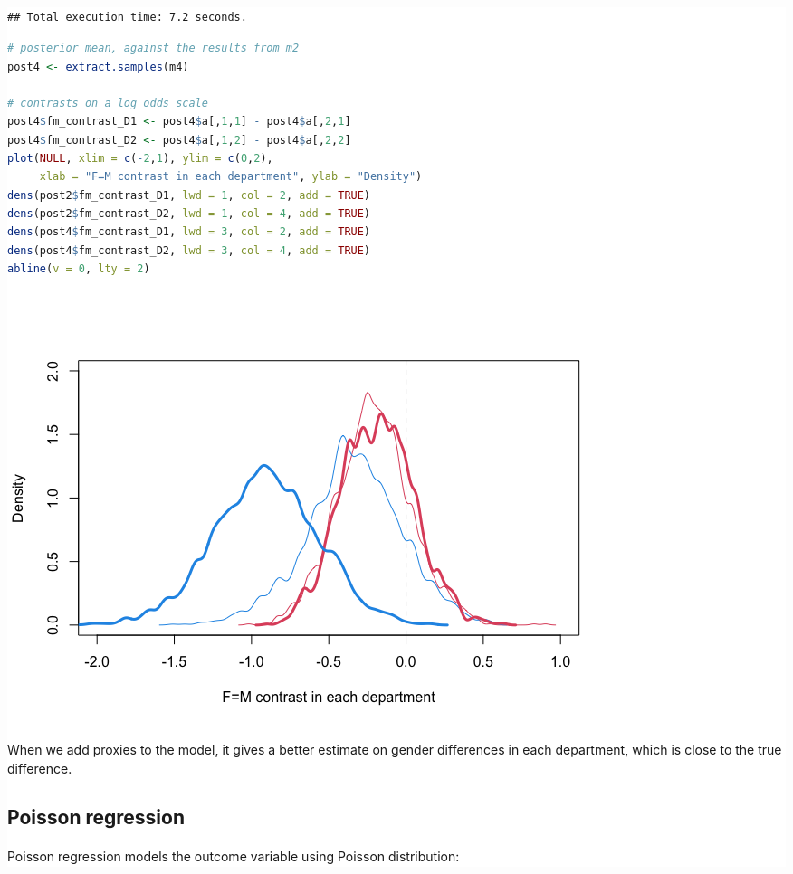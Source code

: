     ## Total execution time: 7.2 seconds.

``` r
# posterior mean, against the results from m2
post4 <- extract.samples(m4)

# contrasts on a log odds scale
post4$fm_contrast_D1 <- post4$a[,1,1] - post4$a[,2,1]
post4$fm_contrast_D2 <- post4$a[,1,2] - post4$a[,2,2]
plot(NULL, xlim = c(-2,1), ylim = c(0,2),
     xlab = "F=M contrast in each department", ylab = "Density")
dens(post2$fm_contrast_D1, lwd = 1, col = 2, add = TRUE)
dens(post2$fm_contrast_D2, lwd = 1, col = 4, add = TRUE)
dens(post4$fm_contrast_D1, lwd = 3, col = 2, add = TRUE)
dens(post4$fm_contrast_D2, lwd = 3, col = 4, add = TRUE)
abline(v = 0, lty = 2)
```

![](lecture10_counts_and_confounds_files/figure-gfm/unnamed-chunk-10-1.png)

When we add proxies to the model, it gives a better estimate on gender
differences in each department, which is close to the true difference.

## Poisson regression

Poisson regression models the outcome variable using Poisson
distribution:
